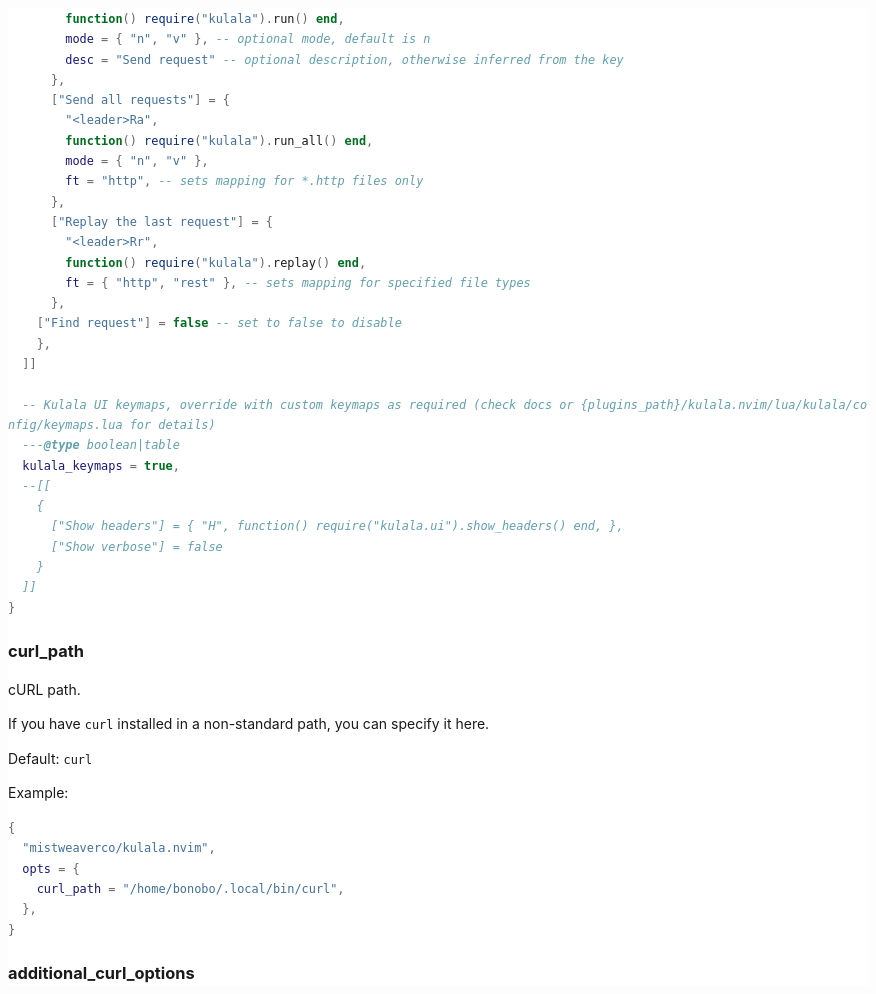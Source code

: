 ```lua title="kulala.lua"
        function() require("kulala").run() end,
        mode = { "n", "v" }, -- optional mode, default is n
        desc = "Send request" -- optional description, otherwise inferred from the key
      },
      ["Send all requests"] = {
        "<leader>Ra",
        function() require("kulala").run_all() end,
        mode = { "n", "v" },
        ft = "http", -- sets mapping for *.http files only
      },
      ["Replay the last request"] = {
        "<leader>Rr",
        function() require("kulala").replay() end,
        ft = { "http", "rest" }, -- sets mapping for specified file types
      },
    ["Find request"] = false -- set to false to disable
    },
  ]]

  -- Kulala UI keymaps, override with custom keymaps as required (check docs or {plugins_path}/kulala.nvim/lua/kulala/config/keymaps.lua for details)
  ---@type boolean|table
  kulala_keymaps = true,
  --[[
    {
      ["Show headers"] = { "H", function() require("kulala.ui").show_headers() end, },
      ["Show verbose"] = false
    }
  ]]
}
```

### curl_path

cURL path.

If you have `curl` installed in a non-standard path, you can specify it here.

Default: `curl`

Example:

```lua
{
  "mistweaverco/kulala.nvim",
  opts = {
    curl_path = "/home/bonobo/.local/bin/curl",
  },
}
```

### additional_curl_options


[see-env-files]: https://learn.microsoft.com/en-us/aspnet/core/test/http-files?view=aspnetcore-8.0#environment-files